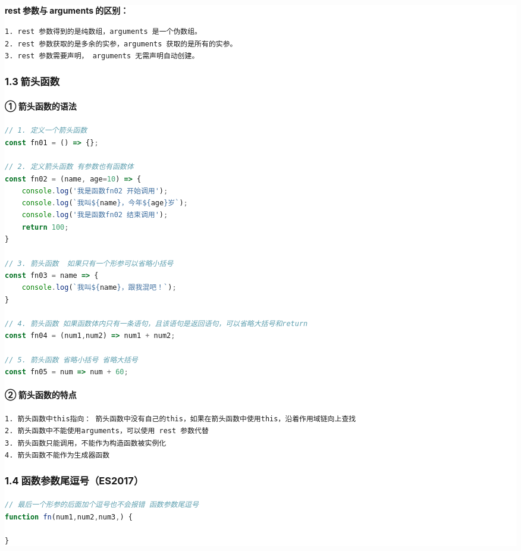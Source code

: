 **rest 参数与 arguments 的区别：**

```
1. rest 参数得到的是纯数组，arguments 是一个伪数组。
2. rest 参数获取的是多余的实参，arguments 获取的是所有的实参。
3. rest 参数需要声明， arguments 无需声明自动创建。
```

### 1.3 箭头函数

#### ① 箭头函数的语法

```js
// 1. 定义一个箭头函数
const fn01 = () => {};

// 2. 定义箭头函数 有参数也有函数体
const fn02 = (name, age=10) => {
    console.log('我是函数fn02 开始调用');
    console.log(`我叫${name}，今年${age}岁`);
    console.log('我是函数fn02 结束调用');
    return 100;
}

// 3. 箭头函数  如果只有一个形参可以省略小括号
const fn03 = name => {
    console.log(`我叫${name}，跟我混吧！`);
}

// 4. 箭头函数 如果函数体内只有一条语句，且该语句是返回语句，可以省略大括号和return
const fn04 = (num1,num2) => num1 + num2;

// 5. 箭头函数 省略小括号 省略大括号
const fn05 = num => num + 60;
```

#### ② 箭头函数的特点

```
1. 箭头函数中this指向： 箭头函数中没有自己的this，如果在箭头函数中使用this，沿着作用域链向上查找
2. 箭头函数中不能使用arguments，可以使用 rest 参数代替
3. 箭头函数只能调用，不能作为构造函数被实例化
4. 箭头函数不能作为生成器函数
```

### 1.4 函数参数尾逗号（ES2017）

```js
// 最后一个形参的后面加个逗号也不会报错 函数参数尾逗号
function fn(num1,num2,num3,) {
    
}
```

